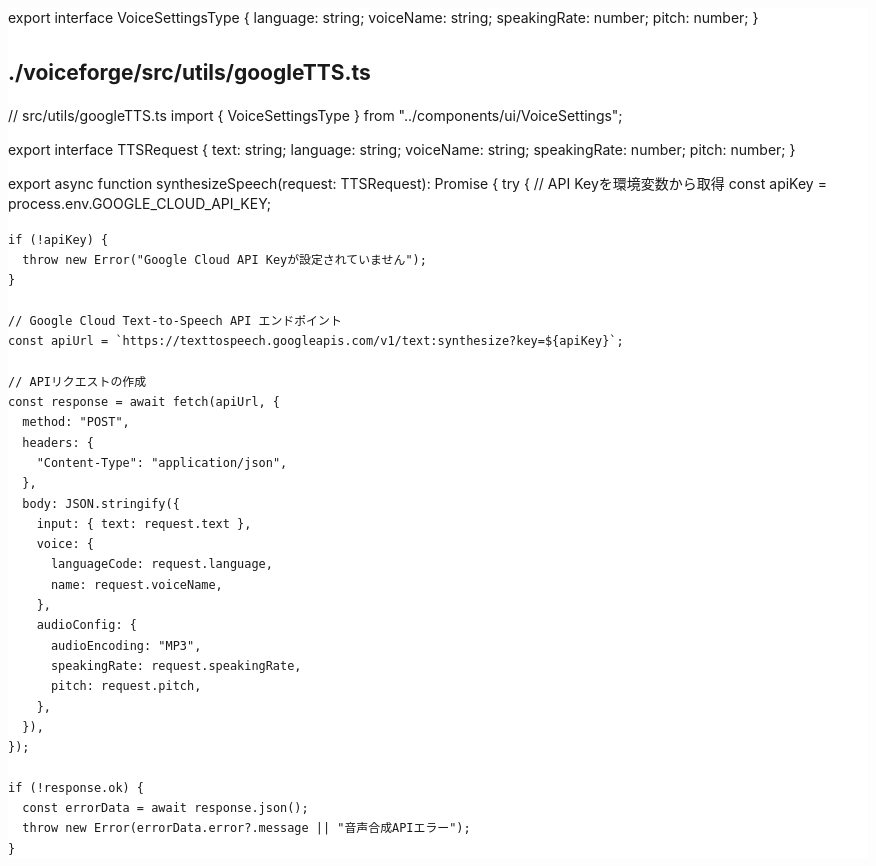 export interface VoiceSettingsType {
  language: string;
  voiceName: string;
  speakingRate: number;
  pitch: number;
}


## ./voiceforge/src/utils/googleTTS.ts
// src/utils/googleTTS.ts
import { VoiceSettingsType } from "../components/ui/VoiceSettings";

export interface TTSRequest {
  text: string;
  language: string;
  voiceName: string;
  speakingRate: number;
  pitch: number;
}

export async function synthesizeSpeech(request: TTSRequest): Promise<string> {
  try {
    // API Keyを環境変数から取得
    const apiKey = process.env.GOOGLE_CLOUD_API_KEY;

    if (!apiKey) {
      throw new Error("Google Cloud API Keyが設定されていません");
    }

    // Google Cloud Text-to-Speech API エンドポイント
    const apiUrl = `https://texttospeech.googleapis.com/v1/text:synthesize?key=${apiKey}`;

    // APIリクエストの作成
    const response = await fetch(apiUrl, {
      method: "POST",
      headers: {
        "Content-Type": "application/json",
      },
      body: JSON.stringify({
        input: { text: request.text },
        voice: {
          languageCode: request.language,
          name: request.voiceName,
        },
        audioConfig: {
          audioEncoding: "MP3",
          speakingRate: request.speakingRate,
          pitch: request.pitch,
        },
      }),
    });

    if (!response.ok) {
      const errorData = await response.json();
      throw new Error(errorData.error?.message || "音声合成APIエラー");
    }
